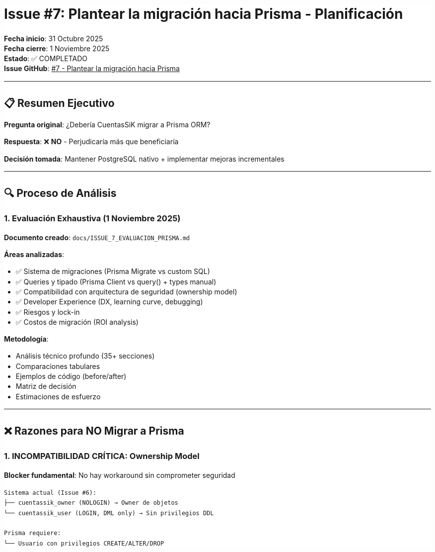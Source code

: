# Issue #7: Plantear la migración hacia Prisma - Planificación

**Fecha inicio**: 31 Octubre 2025  
**Fecha cierre**: 1 Noviembre 2025  
**Estado**: ✅ COMPLETADO  
**Issue GitHub**: [#7 - Plantear la migración hacia Prisma](https://github.com/Kavalieri/Cuentas_SiKNess/issues/7)

---

## 📋 Resumen Ejecutivo

**Pregunta original**: ¿Debería CuentasSiK migrar a Prisma ORM?

**Respuesta**: ❌ **NO** - Perjudicaría más que beneficiaría

**Decisión tomada**: Mantener PostgreSQL nativo + implementar mejoras incrementales

---

## 🔍 Proceso de Análisis

### 1. Evaluación Exhaustiva (1 Noviembre 2025)

**Documento creado**: `docs/ISSUE_7_EVALUACION_PRISMA.md`

**Áreas analizadas**:
- ✅ Sistema de migraciones (Prisma Migrate vs custom SQL)
- ✅ Queries y tipado (Prisma Client vs query() + types manual)
- ✅ Compatibilidad con arquitectura de seguridad (ownership model)
- ✅ Developer Experience (DX, learning curve, debugging)
- ✅ Riesgos y lock-in
- ✅ Costos de migración (ROI analysis)

**Metodología**:
- Análisis técnico profundo (35+ secciones)
- Comparaciones tabulares
- Ejemplos de código (before/after)
- Matriz de decisión
- Estimaciones de esfuerzo

---

## ❌ Razones para NO Migrar a Prisma

### 1. INCOMPATIBILIDAD CRÍTICA: Ownership Model

**Blocker fundamental**: No hay workaround sin comprometer seguridad

```
Sistema actual (Issue #6):
├── cuentassik_owner (NOLOGIN) → Owner de objetos
└── cuentassik_user (LOGIN, DML only) → Sin privilegios DDL

Prisma requiere:
└── Usuario con privilegios CREATE/ALTER/DROP
```
